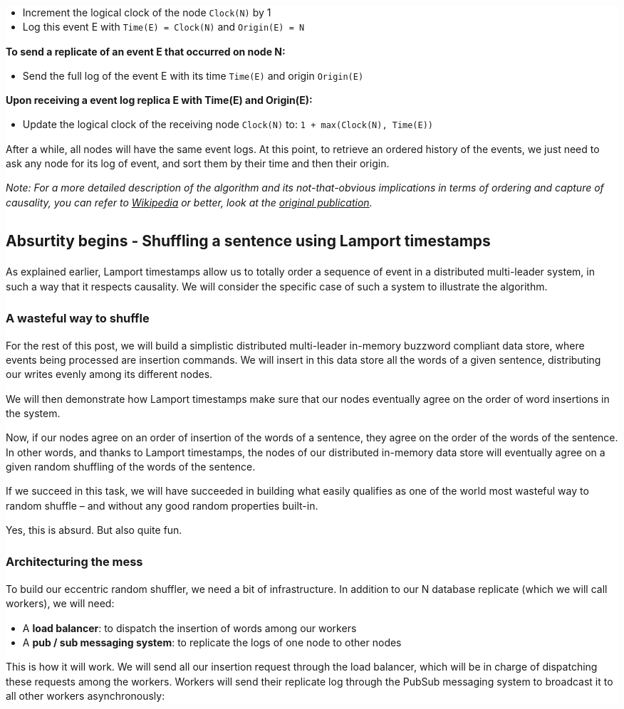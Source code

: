 * Increment the logical clock of the node `Clock(N)` by 1
* Log this event E with `Time(E) = Clock(N)` and `Origin(E) = N`

**To send a replicate of an event E that occurred on node N:**

* Send the full log of the event E with its time `Time(E)` and origin `Origin(E)`

**Upon receiving a event log replica E with Time(E) and Origin(E):**

* Update the logical clock of the receiving node `Clock(N)` to: `1 + max(Clock(N), Time(E))`

After a while, all nodes will have the same event logs. At this point, to retrieve an ordered history of the events, we just need to ask any node for its log of event, and sort them by their time and then their origin.

_Note: For a more detailed description of the algorithm and its not-that-obvious implications in terms of ordering and capture of causality, you can refer to [Wikipedia](https://en.wikipedia.org/wiki/Lamport_timestamps) or better, look at the [original publication](https://lamport.azurewebsites.net/pubs/time-clocks.pdf)._

## Absurtity begins - Shuffling a sentence using Lamport timestamps

As explained earlier, Lamport timestamps allow us to totally order a sequence of event in a distributed multi-leader system, in such a way that it respects causality. We will consider the specific case of such a system to illustrate the algorithm.

### A wasteful way to shuffle

For the rest of this post, we will build a simplistic distributed multi-leader in-memory buzzword compliant data store, where events being processed are insertion commands. We will insert in this data store all the words of a given sentence, distributing our writes evenly among its different nodes.

We will then demonstrate how Lamport timestamps make sure that our nodes eventually agree on the order of word insertions in the system.

Now, if our nodes agree on an order of insertion of the words of a sentence, they agree on the order of the words of the sentence. In other words, and thanks to Lamport timestamps, the nodes of our distributed in-memory data store will eventually agree on a given random shuffling of the words of the sentence.

If we succeed in this task, we will have succeeded in building what easily qualifies as one of the world most wasteful way to random shuffle – and without any good random properties built-in.

Yes, this is absurd. But also quite fun.

### Architecturing the mess

To build our eccentric random shuffler, we need a bit of infrastructure. In addition to our N database replicate (which we will call workers), we will need:

* A **load balancer**: to dispatch the insertion of words among our workers
* A **pub / sub messaging system**: to replicate the logs of one node to other nodes

This is how it will work. We will send all our insertion request through the load balancer, which will be in charge of dispatching these requests among the workers. Workers will send their replicate log through the PubSub messaging system to broadcast it to all other workers asynchronously:
